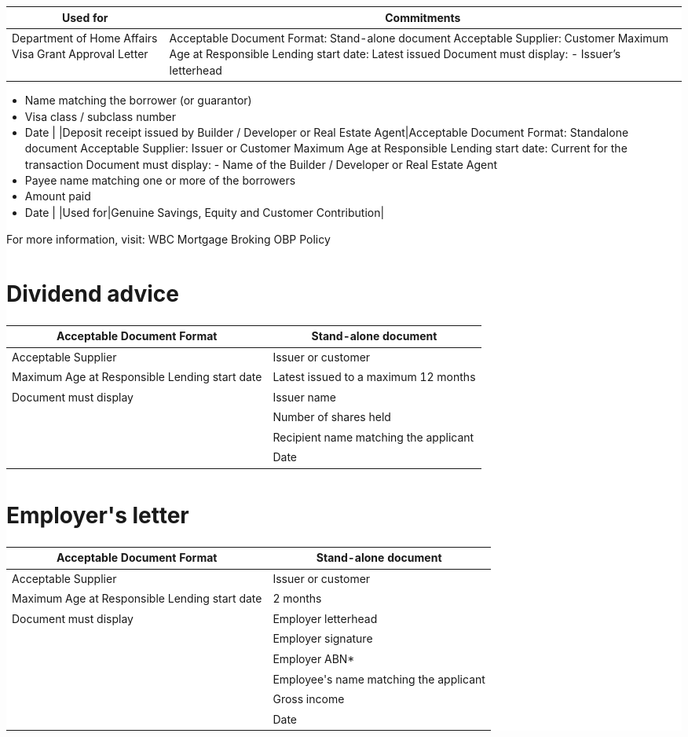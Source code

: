 |Used for|Commitments|
|---|---|
|Department of Home Affairs Visa Grant Approval Letter|Acceptable Document Format: Stand-alone document Acceptable Supplier: Customer Maximum Age at Responsible Lending start date: Latest issued Document must display: - Issuer’s letterhead
- Name matching the borrower (or guarantor)
- Visa class / subclass number
- Date
|
|Deposit receipt issued by Builder / Developer or Real Estate Agent|Acceptable Document Format: Standalone document Acceptable Supplier: Issuer or Customer Maximum Age at Responsible Lending start date: Current for the transaction Document must display: - Name of the Builder / Developer or Real Estate Agent
- Payee name matching one or more of the borrowers
- Amount paid
- Date
|
|Used for|Genuine Savings, Equity and Customer Contribution|

For more information, visit: WBC Mortgage Broking OBP Policy

# Dividend advice

|Acceptable Document Format|Stand-alone document|
|---|---|
|Acceptable Supplier|Issuer or customer|
|Maximum Age at Responsible Lending start date|Latest issued to a maximum 12 months|
|Document must display|Issuer name|
| |Number of shares held|
| |Recipient name matching the applicant|
| |Date|

# Employer's letter

|Acceptable Document Format|Stand-alone document|
|---|---|
|Acceptable Supplier|Issuer or customer|
|Maximum Age at Responsible Lending start date|2 months|
|Document must display|Employer letterhead|
| |Employer signature|
| |Employer ABN*|
| |Employee's name matching the applicant|
| |Gross income|
| |Date|
